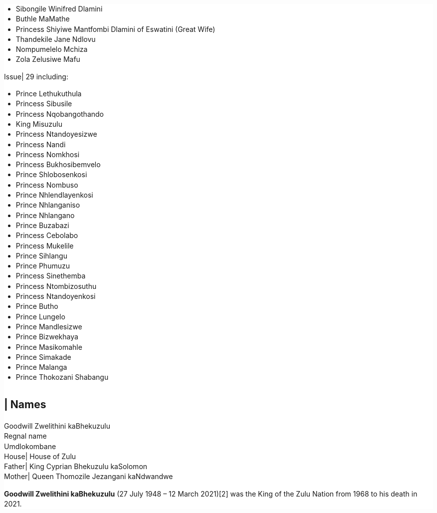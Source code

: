   * Sibongile Winifred Dlamini
  * Buthle MaMathe
  * Princess Shiyiwe Mantfombi Dlamini of Eswatini (Great Wife)
  * Thandekile Jane Ndlovu
  * Nompumelelo Mchiza
  * Zola Zelusiwe Mafu

  
Issue|  29  including:

  * Prince Lethukuthula
  * Princess Sibusile
  * Princess Nqobangothando
  * King Misuzulu
  * Princess Ntandoyesizwe
  * Princess Nandi
  * Princess Nomkhosi
  * Princess Bukhosibemvelo
  * Prince Shlobosenkosi
  * Princess Nombuso
  * Prince Nhlendlayenkosi
  * Prince Nhlanganiso
  * Prince Nhlangano
  * Prince Buzabazi
  * Princess Cebolabo
  * Princess Mukelile
  * Prince Sihlangu
  * Prince Phumuzu
  * Princess Sinethemba
  * Princess Ntombizosuthu
  * Princess Ntandoyenkosi
  * Prince Butho
  * Prince Lungelo
  * Prince Mandlesizwe
  * Prince Bizwekhaya
  * Prince Masikomahle
  * Prince Simakade
  * Prince Malanga
  * Prince Thokozani Shabangu

  
| Names  
---  
Goodwill Zwelithini kaBhekuzulu  
Regnal name  
Umdlokombane  
House| House of Zulu  
Father| King Cyprian Bhekuzulu kaSolomon  
Mother| Queen Thomozile Jezangani kaNdwandwe  
  
**Goodwill Zwelithini kaBhekuzulu** (27 July 1948 – 12 March 2021)[2] was the King of the Zulu Nation from 1968 to his death in 2021. 

